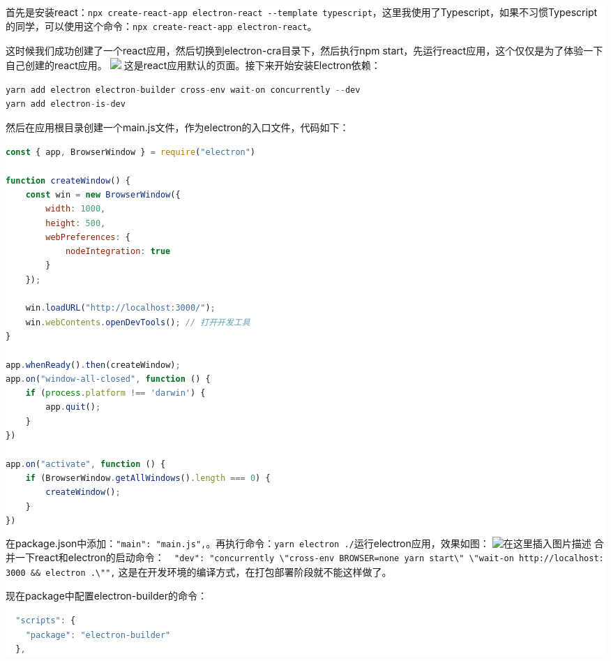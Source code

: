 
首先是安装react：`npx create-react-app electron-react --template typescript`，这里我使用了Typescript，如果不习惯Typescript的同学，可以使用这个命令：`npx create-react-app electron-react`。

这时候我们成功创建了一个react应用，然后切换到electron-cra目录下，然后执行npm start，先运行react应用，这个仅仅是为了体验一下自己创建的react应用。
![](https://img-blog.csdnimg.cn/ee762c50586f4a259173c1e3dcded849.png)
这是react应用默认的页面。接下来开始安装Electron依赖：

```javascript
yarn add electron electron-builder cross-env wait-on concurrently --dev
yarn add electron-is-dev
```

然后在应用根目录创建一个main.js文件，作为electron的入口文件，代码如下：

```javascript
const { app, BrowserWindow } = require("electron")

function createWindow() {
    const win = new BrowserWindow({
        width: 1000,
        height: 500,
        webPreferences: {
            nodeIntegration: true
        }
    });

    win.loadURL("http://localhost:3000/");
    win.webContents.openDevTools(); // 打开开发工具
}

app.whenReady().then(createWindow);
app.on("window-all-closed", function () {
    if (process.platform !== 'darwin') {
        app.quit();
    }
})

app.on("activate", function () {
    if (BrowserWindow.getAllWindows().length === 0) {
        createWindow();
    }
})
```
在package.json中添加：`"main": "main.js",`。再执行命令：`yarn electron ./`运行electron应用，效果如图：
![在这里插入图片描述](https://img-blog.csdnimg.cn/615e571ba3fb452c8eaac5152cca50e2.png)
合并一下react和electron的启动命令：`  "dev": "concurrently \"cross-env BROWSER=none yarn start\" \"wait-on http://localhost:3000 && electron .\"",`
这是在开发环境的编译方式，在打包部署阶段就不能这样做了。

现在package中配置electron-builder的命令：

```javascript
  "scripts": {
    "package": "electron-builder"
  },
```

